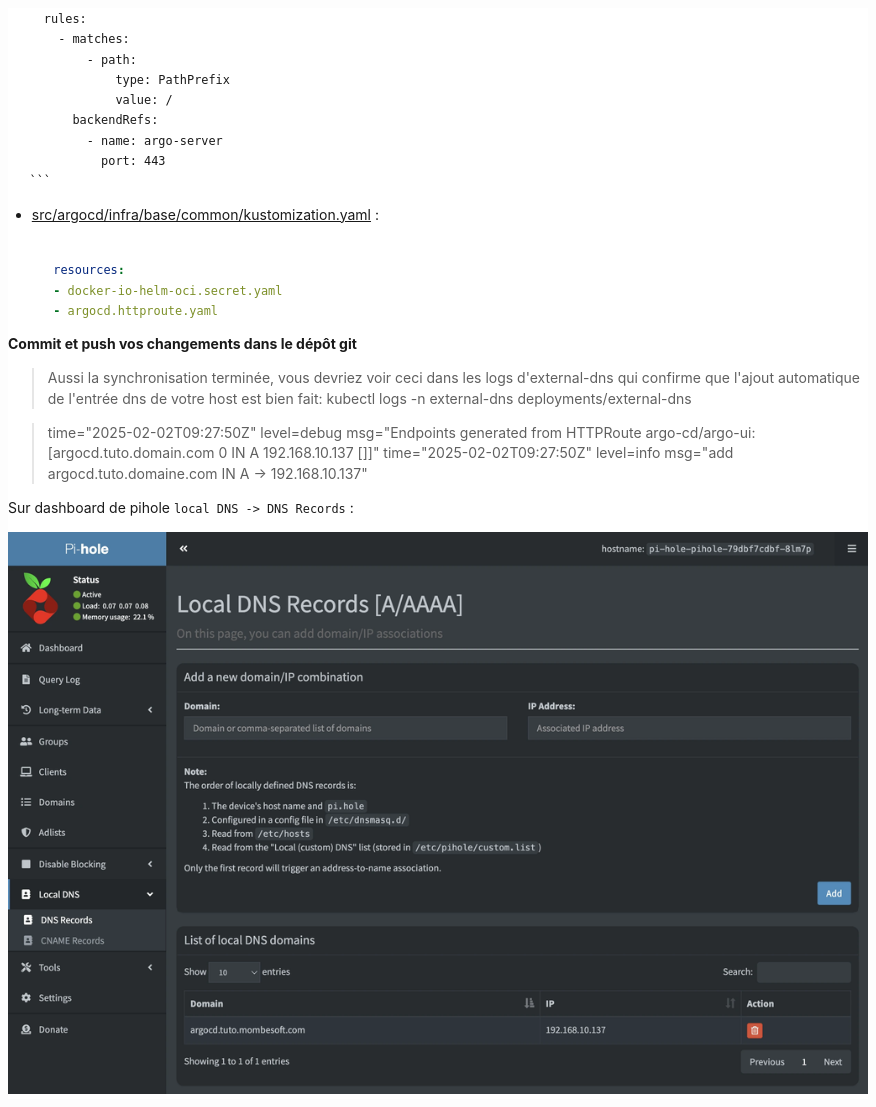         rules:
           - matches:
               - path:
                   type: PathPrefix
                   value: /
             backendRefs:
               - name: argo-server
                 port: 443
       ```

  - [src/argocd/infra/base/common/kustomization.yaml](https://raw.githubusercontent.com/mombe090/blog-source-code/refs/heads/argo-pihole-extd-certmanager/src/argocd/infra/base/common/kustomization.yaml) :
    ```yaml
    
       resources:
       - docker-io-helm-oci.secret.yaml
       - argocd.httproute.yaml
    ```

  **Commit et push vos changements dans le dépôt git**

  > Aussi la synchronisation terminée, vous devriez voir ceci dans les logs d'external-dns qui confirme que l'ajout automatique de l'entrée dns de votre host est bien fait:
  > kubectl logs -n external-dns deployments/external-dns

  > time="2025-02-02T09:27:50Z" level=debug msg="Endpoints generated from HTTPRoute argo-cd/argo-ui: [argocd.tuto.domain.com 0 IN A  192.168.10.137 []]"
  > time="2025-02-02T09:27:50Z" level=info msg="add argocd.tuto.domaine.com IN A -> 192.168.10.137"

  Sur dashboard de pihole `local DNS -> DNS Records` :

  ![](../assets/img/content/pihole-dns-added.webp)
     